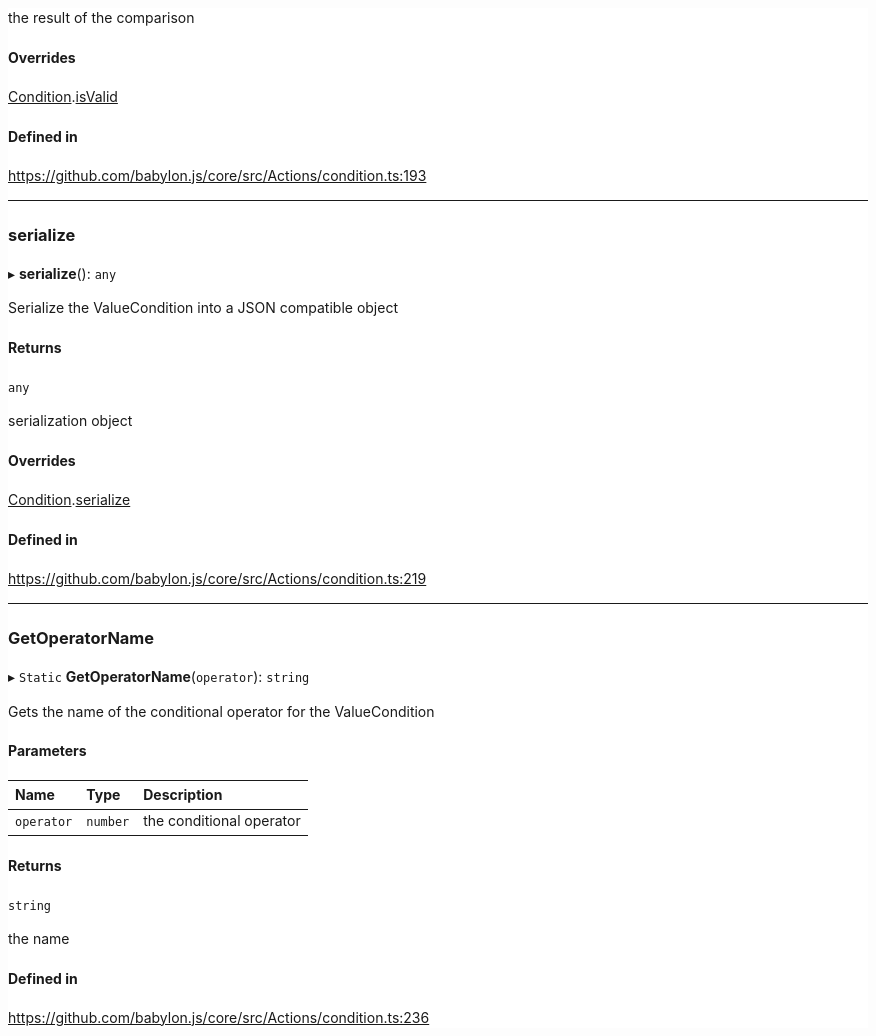 the result of the comparison

#### Overrides

[Condition](Condition.md).[isValid](Condition.md#isvalid)

#### Defined in

https://github.com/babylon.js/core/src/Actions/condition.ts:193

___

### serialize

▸ **serialize**(): `any`

Serialize the ValueCondition into a JSON compatible object

#### Returns

`any`

serialization object

#### Overrides

[Condition](Condition.md).[serialize](Condition.md#serialize)

#### Defined in

https://github.com/babylon.js/core/src/Actions/condition.ts:219

___

### GetOperatorName

▸ `Static` **GetOperatorName**(`operator`): `string`

Gets the name of the conditional operator for the ValueCondition

#### Parameters

| Name | Type | Description |
| :------ | :------ | :------ |
| `operator` | `number` | the conditional operator |

#### Returns

`string`

the name

#### Defined in

https://github.com/babylon.js/core/src/Actions/condition.ts:236
